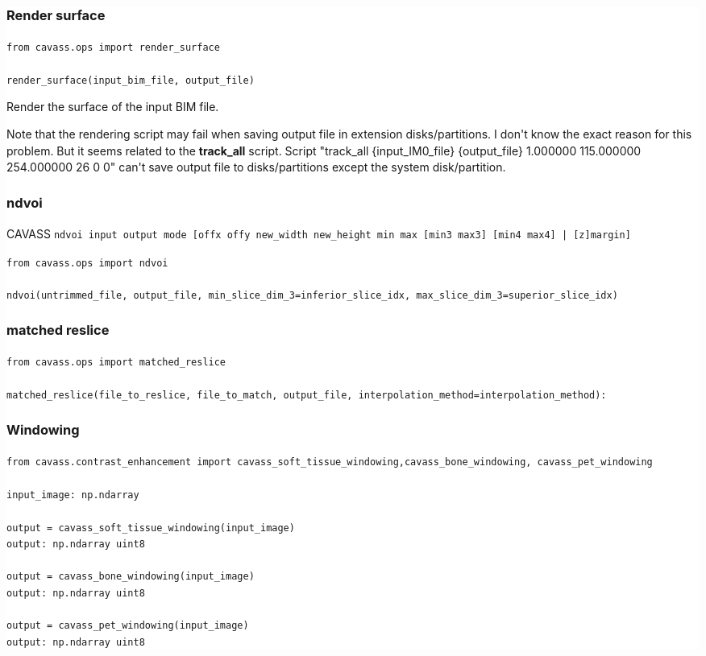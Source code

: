 ### Render surface

```
from cavass.ops import render_surface

render_surface(input_bim_file, output_file)
```

Render the surface of the input BIM file.

Note that the rendering script may fail when saving output file in extension disks/partitions. I don't know the exact
reason for this problem. But it seems related to the **track_all** script. Script "track_all {input_IM0_file}
{output_file} 1.000000 115.000000 254.000000 26 0 0" can't save output file to disks/partitions except the system
disk/partition.

### ndvoi
CAVASS `ndvoi input output mode [offx offy new_width new_height min max [min3 max3] [min4 max4] | [z]margin]`

```
from cavass.ops import ndvoi

ndvoi(untrimmed_file, output_file, min_slice_dim_3=inferior_slice_idx, max_slice_dim_3=superior_slice_idx)
```

### matched reslice

```
from cavass.ops import matched_reslice

matched_reslice(file_to_reslice, file_to_match, output_file, interpolation_method=interpolation_method):
```

### Windowing

```
from cavass.contrast_enhancement import cavass_soft_tissue_windowing,cavass_bone_windowing, cavass_pet_windowing

input_image: np.ndarray

output = cavass_soft_tissue_windowing(input_image)
output: np.ndarray uint8

output = cavass_bone_windowing(input_image)
output: np.ndarray uint8

output = cavass_pet_windowing(input_image)
output: np.ndarray uint8
```
